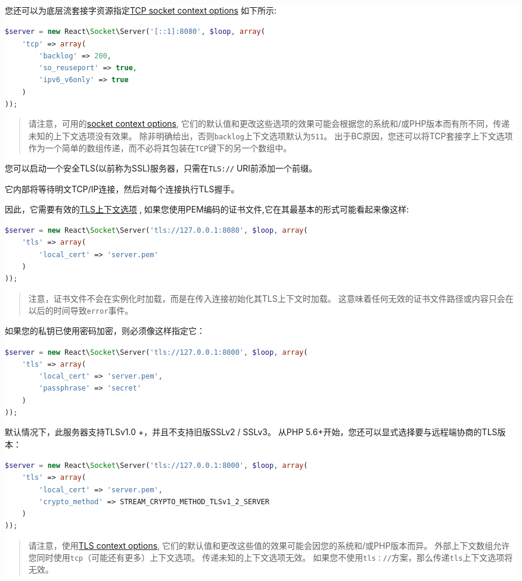 您还可以为底层流套接字资源指定[TCP socket context options](https://www.php.net/manual/en/context.socket.php)
如下所示:

```php
$server = new React\Socket\Server('[::1]:8080', $loop, array(
    'tcp' => array(
        'backlog' => 200,
        'so_reuseport' => true,
        'ipv6_v6only' => true
    )
));
```
>请注意，可用的[socket context options](https://www.php.net/manual/en/context.socket.php),
 它们的默认值和更改这些选项的效果可能会根据您的系统和/或PHP版本而有所不同，传递未知的上下文选项没有效果。
 除非明确给出，否则` backlog `上下文选项默认为` 511 `。
 出于BC原因，您还可以将TCP套接字上下文选项作为一个简单的数组传递，而不必将其包装在` TCP `键下的另一个数组中。

您可以启动一个安全TLS(以前称为SSL)服务器，只需在` TLS:// ` URI前添加一个前缀。

它内部将等待明文TCP/IP连接，然后对每个连接执行TLS握手。

因此，它需要有效的[TLS上下文选项](https://www.php.net/manual/en/context.ssl.php) ,
如果您使用PEM编码的证书文件,它在其最基本的形式可能看起来像这样:
```php
$server = new React\Socket\Server('tls://127.0.0.1:8080', $loop, array(
    'tls' => array(
        'local_cert' => 'server.pem'
    )
));
```

> 注意，证书文件不会在实例化时加载，而是在传入连接初始化其TLS上下文时加载。
  这意味着任何无效的证书文件路径或内容只会在以后的时间导致`error`事件。 

如果您的私钥已使用密码加密，则必须像这样指定它：

```php
$server = new React\Socket\Server('tls://127.0.0.1:8000', $loop, array(
    'tls' => array(
        'local_cert' => 'server.pem',
        'passphrase' => 'secret'
    )
));
```

默认情况下，此服务器支持TLSv1.0 +，并且不支持旧版SSLv2 / SSLv3。
从PHP 5.6+开始，您还可以显式选择要与远程端协商的TLS版本：

```php
$server = new React\Socket\Server('tls://127.0.0.1:8000', $loop, array(
    'tls' => array(
        'local_cert' => 'server.pem',
        'crypto_method' => STREAM_CRYPTO_METHOD_TLSv1_2_SERVER
    )
));
```
>请注意，使用[TLS context options](https://www.php.net/manual/en/context.ssl.php),
 它们的默认值和更改这些值的效果可能会因您的系统和/或PHP版本而异。
 外部上下文数组允许您同时使用`tcp`（可能还有更多）上下文选项。
 传递未知的上下文选项无效。
 如果您不使用`tls：//`方案，那么传递`tls`上下文选项将无效。
